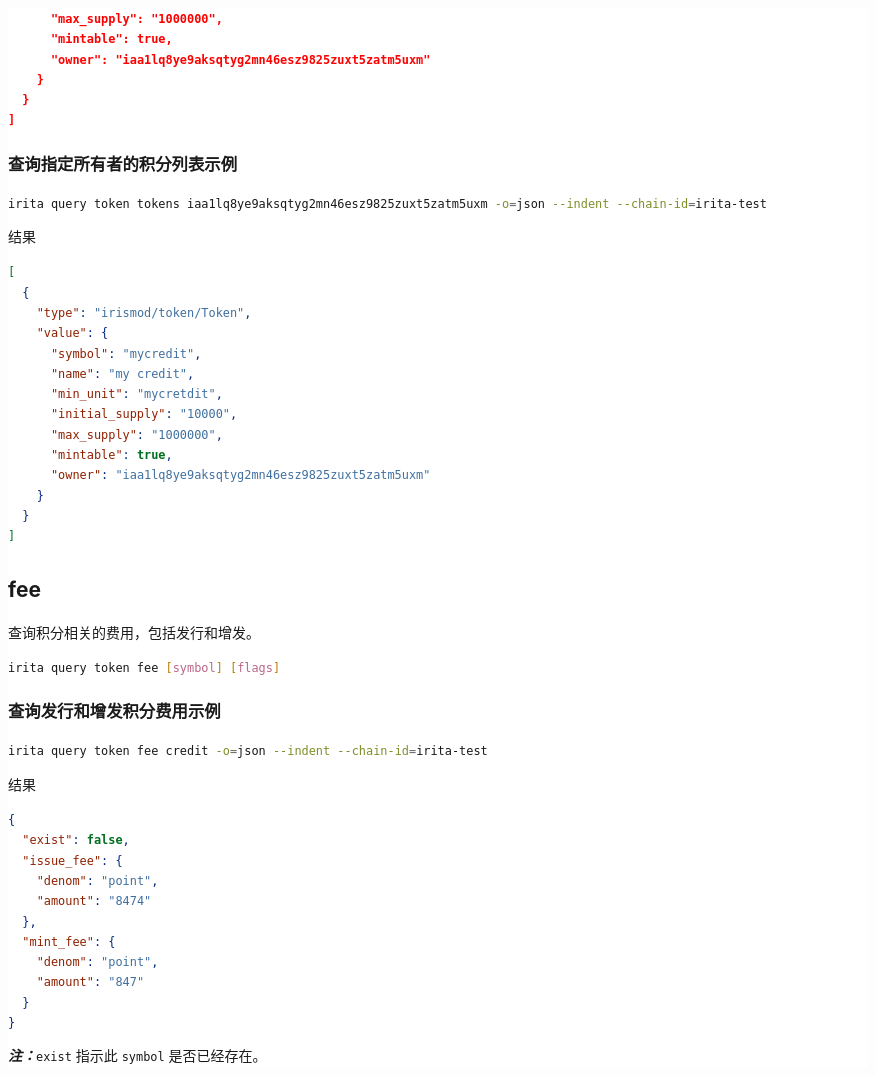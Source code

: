 ```json
      "max_supply": "1000000",
      "mintable": true,
      "owner": "iaa1lq8ye9aksqtyg2mn46esz9825zuxt5zatm5uxm"
    }
  }
]
```

### 查询指定所有者的积分列表示例

```bash
irita query token tokens iaa1lq8ye9aksqtyg2mn46esz9825zuxt5zatm5uxm -o=json --indent --chain-id=irita-test
```

结果

```json
[
  {
    "type": "irismod/token/Token",
    "value": {
      "symbol": "mycredit",
      "name": "my credit",
      "min_unit": "mycretdit",
      "initial_supply": "10000",
      "max_supply": "1000000",
      "mintable": true,
      "owner": "iaa1lq8ye9aksqtyg2mn46esz9825zuxt5zatm5uxm"
    }
  }
]
```

## fee

查询积分相关的费用，包括发行和增发。

```bash
irita query token fee [symbol] [flags]
```

### 查询发行和增发积分费用示例

```bash
irita query token fee credit -o=json --indent --chain-id=irita-test
```

结果

```json
{
  "exist": false,
  "issue_fee": {
    "denom": "point",
    "amount": "8474"
  },
  "mint_fee": {
    "denom": "point",
    "amount": "847"
  }
}
```

**_注：_**`exist` 指示此 `symbol` 是否已经存在。
